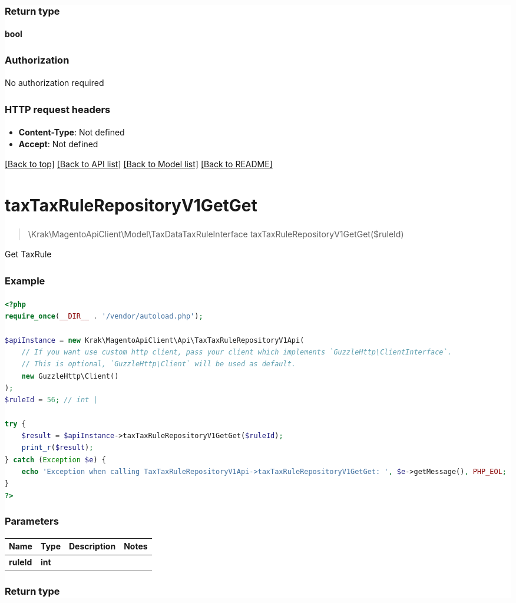### Return type

**bool**

### Authorization

No authorization required

### HTTP request headers

 - **Content-Type**: Not defined
 - **Accept**: Not defined

[[Back to top]](#) [[Back to API list]](../../README.md#documentation-for-api-endpoints) [[Back to Model list]](../../README.md#documentation-for-models) [[Back to README]](../../README.md)

# **taxTaxRuleRepositoryV1GetGet**
> \Krak\MagentoApiClient\Model\TaxDataTaxRuleInterface taxTaxRuleRepositoryV1GetGet($ruleId)



Get TaxRule

### Example
```php
<?php
require_once(__DIR__ . '/vendor/autoload.php');

$apiInstance = new Krak\MagentoApiClient\Api\TaxTaxRuleRepositoryV1Api(
    // If you want use custom http client, pass your client which implements `GuzzleHttp\ClientInterface`.
    // This is optional, `GuzzleHttp\Client` will be used as default.
    new GuzzleHttp\Client()
);
$ruleId = 56; // int | 

try {
    $result = $apiInstance->taxTaxRuleRepositoryV1GetGet($ruleId);
    print_r($result);
} catch (Exception $e) {
    echo 'Exception when calling TaxTaxRuleRepositoryV1Api->taxTaxRuleRepositoryV1GetGet: ', $e->getMessage(), PHP_EOL;
}
?>
```

### Parameters

Name | Type | Description  | Notes
------------- | ------------- | ------------- | -------------
 **ruleId** | **int**|  |

### Return type
